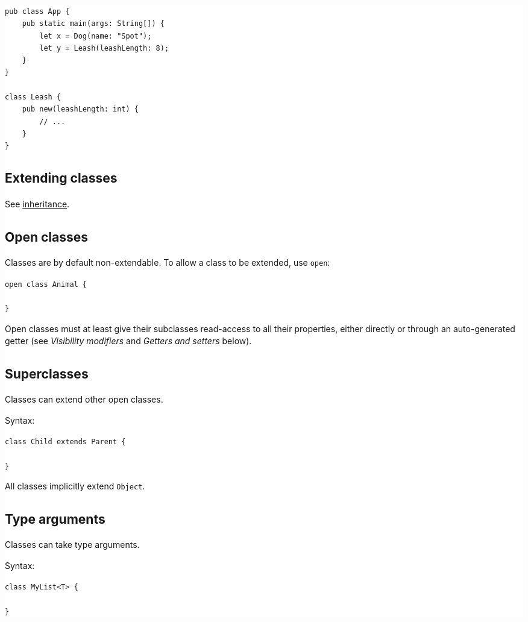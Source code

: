 ```sand
pub class App {
    pub static main(args: String[]) {
        let x = Dog(name: "Spot");
        let y = Leash(leashLength: 8);
    }
}

class Leash {
    pub new(leashLength: int) {
        // ...
    }
}
```

## Extending classes

See [inheritance](./inheritance/classes.md).

## Open classes

Classes are by default non-extendable.
To allow a class to be extended, use `open`:

```sand
open class Animal {

}
```

Open classes must at least give their subclasses read-access to all their properties, either directly or through an auto-generated getter (see _Visibility modifiers_ and _Getters and setters_ below).

## Superclasses

Classes can extend other open classes.

Syntax:

```sand
class Child extends Parent {

}
```

All classes implicitly extend `Object`.

## Type arguments

Classes can take type arguments.

Syntax:

```sand
class MyList<T> {

}
```
